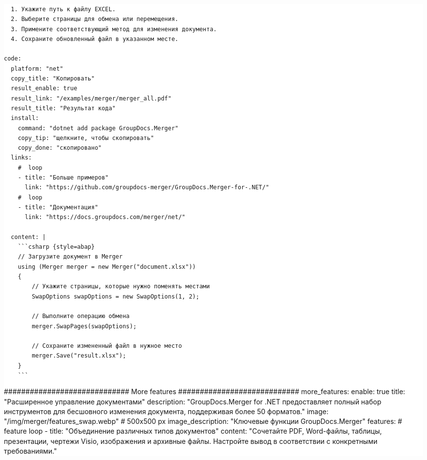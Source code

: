       1. Укажите путь к файлу EXCEL.
      2. Выберите страницы для обмена или перемещения.
      3. Примените соответствующий метод для изменения документа.
      4. Сохраните обновленный файл в указанном месте.
   
    code:
      platform: "net"
      copy_title: "Копировать"
      result_enable: true
      result_link: "/examples/merger/merger_all.pdf"
      result_title: "Результат кода"
      install:
        command: "dotnet add package GroupDocs.Merger"
        copy_tip: "щелкните, чтобы скопировать"
        copy_done: "скопировано"
      links:
        #  loop
        - title: "Больше примеров"
          link: "https://github.com/groupdocs-merger/GroupDocs.Merger-for-.NET/"
        #  loop
        - title: "Документация"
          link: "https://docs.groupdocs.com/merger/net/"
          
      content: |
        ```csharp {style=abap}
        // Загрузите документ в Merger
        using (Merger merger = new Merger("document.xlsx"))
        {
            // Укажите страницы, которые нужно поменять местами
            SwapOptions swapOptions = new SwapOptions(1, 2);

            // Выполните операцию обмена
            merger.SwapPages(swapOptions);

            // Сохраните измененный файл в нужное место
            merger.Save("result.xlsx");
        }
        ```            

############################# More features ############################
more_features:
  enable: true
  title: "Расширенное управление документами"
  description: "GroupDocs.Merger for .NET предоставляет полный набор инструментов для бесшовного изменения документа, поддерживая более 50 форматов."
  image: "/img/merger/features_swap.webp" # 500x500 px
  image_description: "Ключевые функции GroupDocs.Merger"
  features:
    # feature loop
    - title: "Объединение различных типов документов"
      content: "Сочетайте PDF, Word-файлы, таблицы, презентации, чертежи Visio, изображения и архивные файлы. Настройте вывод в соответствии с конкретными требованиями."
